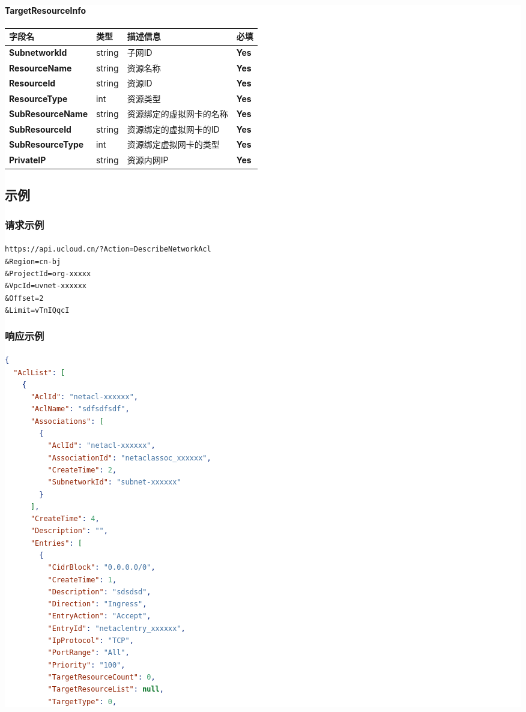 #### TargetResourceInfo

| 字段名 | 类型 | 描述信息 | 必填 |
|:---|:---|:---|:---|
| **SubnetworkId** | string | 子网ID |**Yes**|
| **ResourceName** | string | 资源名称 |**Yes**|
| **ResourceId** | string | 资源ID |**Yes**|
| **ResourceType** | int | 资源类型 |**Yes**|
| **SubResourceName** | string | 资源绑定的虚拟网卡的名称 |**Yes**|
| **SubResourceId** | string | 资源绑定的虚拟网卡的ID |**Yes**|
| **SubResourceType** | int | 资源绑定虚拟网卡的类型 |**Yes**|
| **PrivateIP** | string | 资源内网IP |**Yes**|

## 示例

### 请求示例
    
```
https://api.ucloud.cn/?Action=DescribeNetworkAcl
&Region=cn-bj
&ProjectId=org-xxxxx
&VpcId=uvnet-xxxxxx
&Offset=2
&Limit=vTnIQqcI
```

### 响应示例
    
```json
{
  "AclList": [
    {
      "AclId": "netacl-xxxxxx",
      "AclName": "sdfsdfsdf",
      "Associations": [
        {
          "AclId": "netacl-xxxxxx",
          "AssociationId": "netaclassoc_xxxxxx",
          "CreateTime": 2,
          "SubnetworkId": "subnet-xxxxxx"
        }
      ],
      "CreateTime": 4,
      "Description": "",
      "Entries": [
        {
          "CidrBlock": "0.0.0.0/0",
          "CreateTime": 1,
          "Description": "sdsdsd",
          "Direction": "Ingress",
          "EntryAction": "Accept",
          "EntryId": "netaclentry_xxxxxx",
          "IpProtocol": "TCP",
          "PortRange": "All",
          "Priority": "100",
          "TargetResourceCount": 0,
          "TargetResourceList": null,
          "TargetType": 0,
```